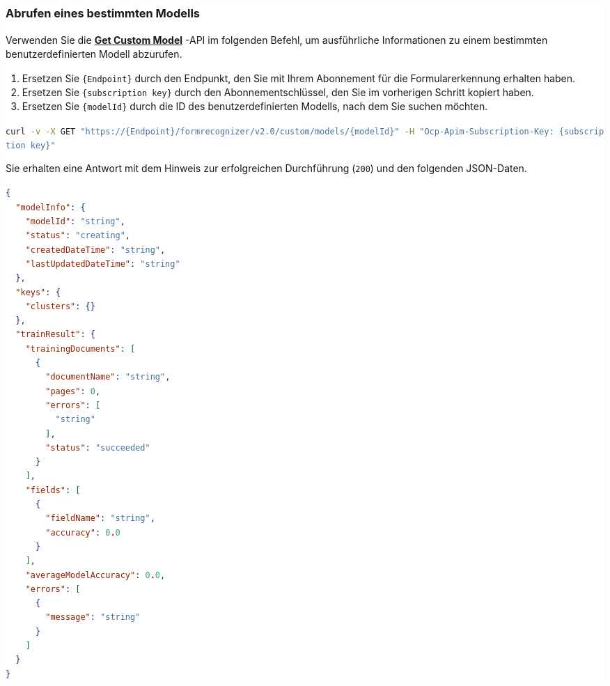 ### <a name="get-a-specific-model"></a>Abrufen eines bestimmten Modells

Verwenden Sie die **[Get Custom Model](https://westus.dev.cognitive.microsoft.com/docs/services/form-recognizer-api-v2/operations/GetCustomModel)** -API im folgenden Befehl, um ausführliche Informationen zu einem bestimmten benutzerdefinierten Modell abzurufen.

1. Ersetzen Sie `{Endpoint}` durch den Endpunkt, den Sie mit Ihrem Abonnement für die Formularerkennung erhalten haben.
1. Ersetzen Sie `{subscription key}` durch den Abonnementschlüssel, den Sie im vorherigen Schritt kopiert haben.
1. Ersetzen Sie `{modelId}` durch die ID des benutzerdefinierten Modells, nach dem Sie suchen möchten.

```bash
curl -v -X GET "https://{Endpoint}/formrecognizer/v2.0/custom/models/{modelId}" -H "Ocp-Apim-Subscription-Key: {subscription key}"
```

Sie erhalten eine Antwort mit dem Hinweis zur erfolgreichen Durchführung (`200`) und den folgenden JSON-Daten.

```json
{
  "modelInfo": {
    "modelId": "string",
    "status": "creating",
    "createdDateTime": "string",
    "lastUpdatedDateTime": "string"
  },
  "keys": {
    "clusters": {}
  },
  "trainResult": {
    "trainingDocuments": [
      {
        "documentName": "string",
        "pages": 0,
        "errors": [
          "string"
        ],
        "status": "succeeded"
      }
    ],
    "fields": [
      {
        "fieldName": "string",
        "accuracy": 0.0
      }
    ],
    "averageModelAccuracy": 0.0,
    "errors": [
      {
        "message": "string"
      }
    ]
  }
}
```
